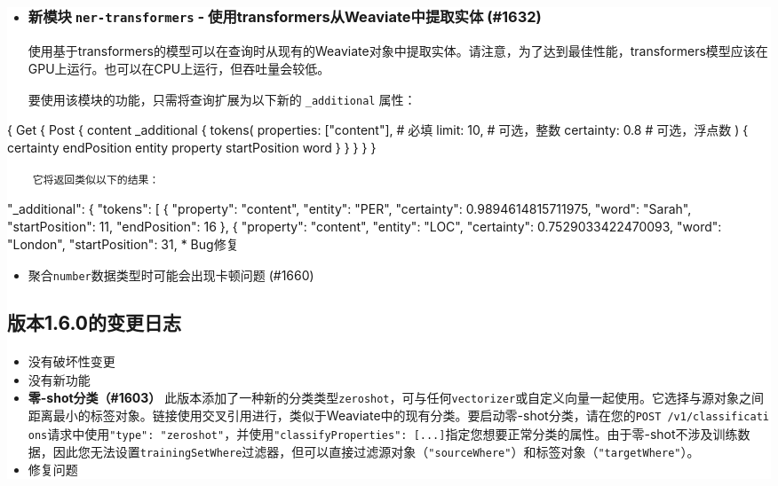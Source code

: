   * ### 新模块 `ner-transformers` - 使用transformers从Weaviate中提取实体 (#1632)
    使用基于transformers的模型可以在查询时从现有的Weaviate对象中提取实体。请注意，为了达到最佳性能，transformers模型应该在GPU上运行。也可以在CPU上运行，但吞吐量会较低。

    要使用该模块的功能，只需将查询扩展为以下新的 `_additional` 属性：

    ```graphql
{
  Get {
    Post {
      content
      _additional {
        tokens(
          properties: ["content"],    # 必填
          limit: 10,                  # 可选，整数
          certainty: 0.8              # 可选，浮点数
        ) {
          certainty
          endPosition
          entity
          property
          startPosition
          word
        }
      }
    }
  }
}
```
    它将返回类似以下的结果：

```
"_additional": {
  "tokens": [
    {
      "property": "content",
      "entity": "PER",
      "certainty": 0.9894614815711975,
      "word": "Sarah",
      "startPosition": 11,
      "endPosition": 16
    },
    {
      "property": "content",
      "entity": "LOC",
      "certainty": 0.7529033422470093,
      "word": "London",
      "startPosition": 31,
          * Bug修复
  * 聚合`number`数据类型时可能会出现卡顿问题 (#1660)

## 版本1.6.0的变更日志
* 没有破坏性变更
* 没有新功能
 * **零-shot分类（#1603）** 此版本添加了一种新的分类类型`zeroshot`，可与任何`vectorizer`或自定义向量一起使用。它选择与源对象之间距离最小的标签对象。链接使用交叉引用进行，类似于Weaviate中的现有分类。要启动零-shot分类，请在您的`POST /v1/classifications`请求中使用`"type": "zeroshot"`，并使用`"classifyProperties": [...]`指定您想要正常分类的属性。由于零-shot不涉及训练数据，因此您无法设置`trainingSetWhere`过滤器，但可以直接过滤源对象（`"sourceWhere"`）和标签对象（`"targetWhere"`）。
* 修复问题
